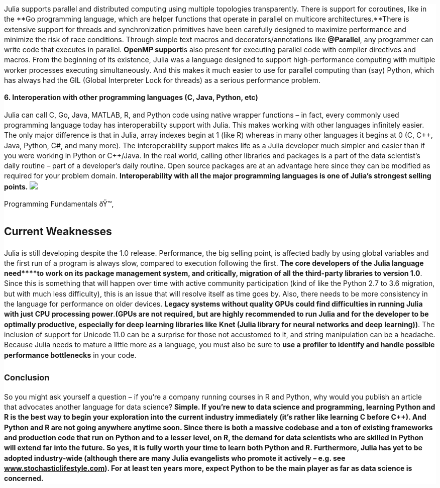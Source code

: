 Julia supports parallel and distributed computing using multiple topologies transparently. There is support for coroutines, like in the **Go programming language, which are helper functions that operate in parallel on multicore architectures.**There is extensive support for threads and synchronization primitives have been carefully designed to maximize performance and minimize the risk of race conditions. Through simple text macros and decorators/annotations like **@Parallel**, any programmer can write code that executes in parallel. **OpenMP support**is also present for executing parallel code with compiler directives and macros. From the beginning of its existence, Julia was a language designed to support high-performance computing with multiple worker processes executing simultaneously. And this makes it much easier to use for parallel computing than (say) Python, which has always had the GIL (Global Interpreter Lock for threads) as a serious performance problem.

**6. Interoperation with other programming languages (C, Java, Python, etc)**

Julia can call C, Go, Java, MATLAB, R, and Python code using native wrapper functions – in fact, every commonly used programming language today has interoperability support with Julia. This makes working with other languages infinitely easier. The only major difference is that in Julia, array indexes begin at 1 (like R) whereas in many other languages it begins at 0 (C, C++, Java, Python, C#, and many more). The interoperability support makes life as a Julia developer much simpler and easier than if you were working in Python or C++/Java. In the real world, calling other libraries and packages is a part of the data scientist’s daily routine – part of a developer’s daily routine. Open source packages are at an advantage here since they can be modified as required for your problem domain. **Interoperability with all the major programming languages is one of Julia’s strongest selling points.**
![](https://dimensionless.in/wp-content/uploads/2018/12/laptop-and-coffee.jpg)


Programming Fundamentals ðŸ™‚

## Current Weaknesses

Julia is still developing despite the 1.0 release. Performance, the big selling point, is affected badly by using global variables and the first run of a program is always slow, compared to execution following the first. **The core developers of the Julia language need****to work on its package management system, and critically, migration of all the third-party libraries to version 1.0**. Since this is something that will happen over time with active community participation (kind of like the Python 2.7 to 3.6 migration, but with much less difficulty), this is an issue that will resolve itself as time goes by. Also, there needs to be more consistency in the language for performance on older devices. **Legacy systems without quality GPUs could find difficulties in running Julia with just CPU processing power**.**(GPUs are not required, but are highly recommended to run Julia and for the developer to be optimally productive, especially for deep learning libraries like** **Knet (Julia library for neural networks and deep** **learning))**. The inclusion of support for Unicode 11.0 can be a surprise for those not accustomed to it, and string manipulation can be a headache. Because Julia needs to mature a little more as a language, you must also be sure to **use a** **profiler to identify and handle possible performance bottlenecks** in your code.

### Conclusion

So you might ask yourself a question – if you’re a company running courses in R and Python, why would you publish an article that advocates another language for data science? **Simple. If you’re new to data science and programming, learning Python and R is the best way to begin your exploration into the current industry immediately (it’s rather like learning C before C++). And Python and R are not going anywhere anytime soon. Since there is both a massive codebase and a ton of existing frameworks and production code that run on Python and to a lesser level, on R, the demand for data scientists who are skilled in Python will extend far into the future. So yes, it is fully worth your time to learn both Python and R. Furthermore, Julia has yet to be adopted industry-wide (although there are many Julia evangelists who promote it actively – e.g. see www.stochasticlifestyle.com). For at least ten years more, expect Python to be the main player as far as data science is concerned.**

